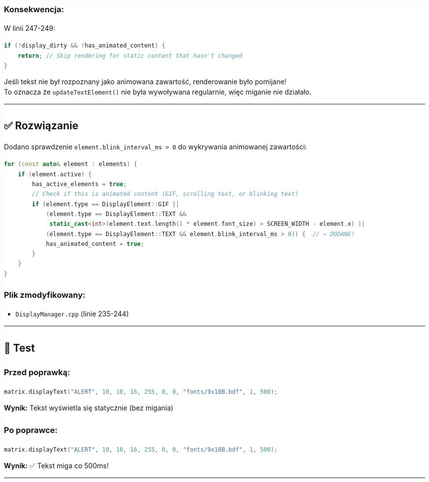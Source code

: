 ### Konsekwencja:

W linii 247-249:
```cpp
if (!display_dirty && !has_animated_content) {
    return; // Skip rendering for static content that hasn't changed
}
```

Jeśli tekst nie był rozpoznany jako animowana zawartość, renderowanie było pomijane!  
To oznacza że `updateTextElement()` nie była wywoływana regularnie, więc miganie nie działało.

---

## ✅ Rozwiązanie

Dodano sprawdzenie `element.blink_interval_ms > 0` do wykrywania animowanej zawartości:

```cpp
for (const auto& element : elements) {
    if (element.active) {
        has_active_elements = true;
        // Check if this is animated content (GIF, scrolling text, or blinking text)
        if (element.type == DisplayElement::GIF || 
            (element.type == DisplayElement::TEXT && 
             static_cast<int>(element.text.length() * element.font_size) > SCREEN_WIDTH - element.x) ||
            (element.type == DisplayElement::TEXT && element.blink_interval_ms > 0)) {  // ← DODANE!
            has_animated_content = true;
        }
    }
}
```

### Plik zmodyfikowany:
- `DisplayManager.cpp` (linie 235-244)

---

## 🧪 Test

### Przed poprawką:
```cpp
matrix.displayText("ALERT", 10, 10, 16, 255, 0, 0, "fonts/9x18B.bdf", 1, 500);
```
**Wynik:** Tekst wyświetla się statycznie (bez migania)

### Po poprawce:
```cpp
matrix.displayText("ALERT", 10, 10, 16, 255, 0, 0, "fonts/9x18B.bdf", 1, 500);
```
**Wynik:** ✅ Tekst miga co 500ms!

---